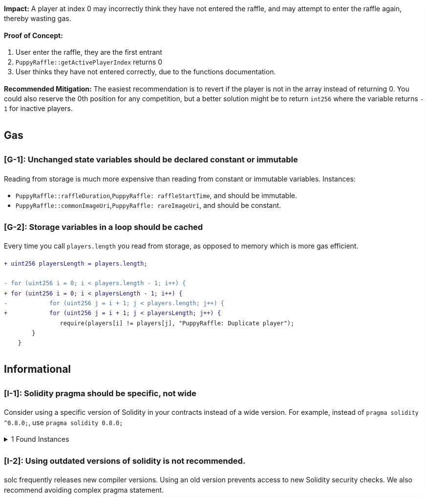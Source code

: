 
**Impact:** A player at index 0 may incorrectly think they have not entered the raffle, and may attempt to enter the raffle again, thereby wasting gas. 

**Proof of Concept:**
1. User enter the raffle, they are the first entrant
2. `PuppyRaffle::getActivePlayerIndex` returns 0
3. User thinks they have not entered correctly, due to the functions documentation. 

**Recommended Mitigation:** The easiest recommendation is to revert if the player is not in the array instead of returning 0. You could also reserve the 0th position for any competition, but a better solution might be to return `int256` where the variable returns `-1` for inactive players. 

## Gas

### [G-1]: Unchanged state variables should be declared constant or immutable

Reading from storage is much more expensive than reading from constant or immutable variables.
Instances:
- `PuppyRaffle::raffleDuration`,`PuppyRaffle: raffleStartTime`, and  should be immutable.
- `PuppyRaffle::commonImageUri`,`PuppyRaffle: rareImageUri`, and  should be constant.


### [G-2]: Storage variables in a loop should be cached

Every time you call `players.length` you read from storage, as opposed to memory which is more gas efficient.

```diff
+ uint256 playersLength = players.length;

- for (uint256 i = 0; i < players.length - 1; i++) {
+ for (uint256 i = 0; i < playersLength - 1; i++) {
-            for (uint256 j = i + 1; j < players.length; j++) {
+            for (uint256 j = i + 1; j < playersLength; j++) {
                require(players[i] != players[j], "PuppyRaffle: Duplicate player");
        }
    }
```

## Informational

### [I-1]: Solidity pragma should be specific, not wide

Consider using a specific version of Solidity in your contracts instead of a wide version. For example, instead of `pragma solidity ^0.8.0;`, use `pragma solidity 0.8.0;`

<details><summary>1 Found Instances</summary></details>

### [I-2]: Using outdated versions of solidity is not recommended. 

solc frequently releases new compiler versions. Using an old version prevents access to new Solidity security checks. We also recommend avoiding complex pragma statement.
